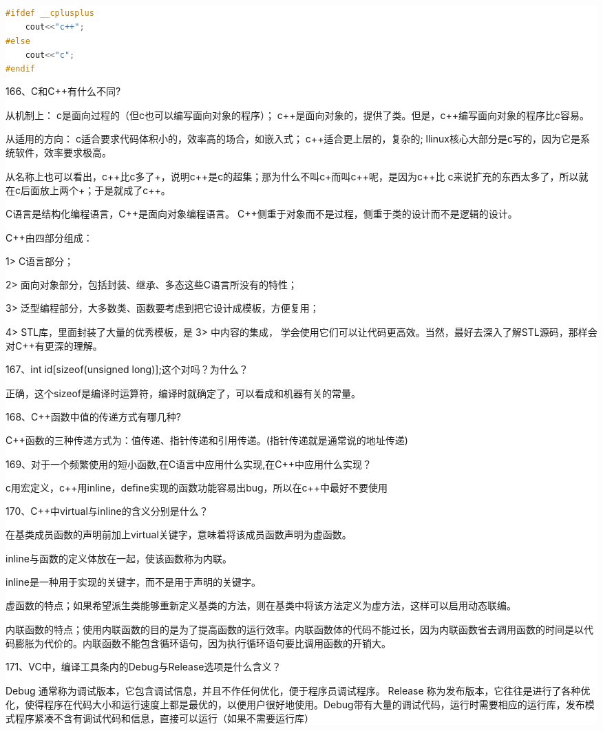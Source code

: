 ```cpp
#ifdef __cplusplus
	cout<<"c++";
#else
	cout<<"c";
#endif
```

166、C和C++有什么不同?

从机制上： 
c是面向过程的（但c也可以编写面向对象的程序）；
c++是面向对象的，提供了类。但是，c++编写面向对象的程序比c容易。 

从适用的方向： c适合要求代码体积小的，效率高的场合，如嵌入式；
 c++适合更上层的，复杂的; llinux核心大部分是c写的，因为它是系统软件，效率要求极高。 

从名称上也可以看出，c++比c多了+，说明c++是c的超集；那为什么不叫c+而叫c++呢，是因为c++比 c来说扩充的东西太多了，所以就在c后面放上两个+；于是就成了c++。 

C语言是结构化编程语言，C++是面向对象编程语言。 C++侧重于对象而不是过程，侧重于类的设计而不是逻辑的设计。

C++由四部分组成：

1> C语言部分；

2> 面向对象部分，包括封装、继承、多态这些C语言所没有的特性；

3> 泛型编程部分，大多数类、函数要考虑到把它设计成模板，方便复用；

4> STL库，里面封装了大量的优秀模板，是 3> 中内容的集成， 学会使用它们可以让代码更高效。当然，最好去深入了解STL源码，那样会对C++有更深的理解。


167、int id[sizeof(unsigned long)];这个对吗？为什么？

正确，这个sizeof是编译时运算符，编译时就确定了，可以看成和机器有关的常量。

168、C++函数中值的传递方式有哪几种?

C++函数的三种传递方式为：值传递、指针传递和引用传递。(指针传递就是通常说的地址传递)

169、对于一个频繁使用的短小函数,在C语言中应用什么实现,在C++中应用什么实现？

c用宏定义，c++用inline，define实现的函数功能容易出bug，所以在c++中最好不要使用

170、C++中virtual与inline的含义分别是什么？

在基类成员函数的声明前加上virtual关键字，意味着将该成员函数声明为虚函数。

inline与函数的定义体放在一起，使该函数称为内联。

inline是一种用于实现的关键字，而不是用于声明的关键字。

虚函数的特点；如果希望派生类能够重新定义基类的方法，则在基类中将该方法定义为虚方法，这样可以启用动态联编。
 
内联函数的特点；使用内联函数的目的是为了提高函数的运行效率。内联函数体的代码不能过长，因为内联函数省去调用函数的时间是以代码膨胀为代价的。内联函数不能包含循环语句，因为执行循环语句要比调用函数的开销大。

171、VC中，编译工具条内的Debug与Release选项是什么含义？

Debug 通常称为调试版本，它包含调试信息，并且不作任何优化，便于程序员调试程序。
Release 称为发布版本，它往往是进行了各种优化，使得程序在代码大小和运行速度上都是最优的，以便用户很好地使用。Debug带有大量的调试代码，运行时需要相应的运行库，发布模式程序紧凑不含有调试代码和信息，直接可以运行（如果不需要运行库）
